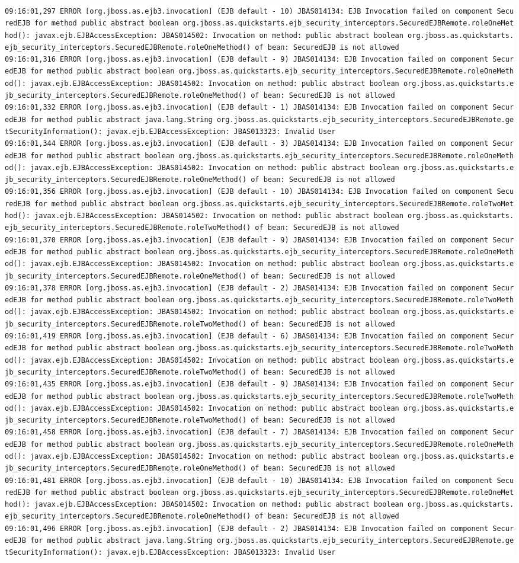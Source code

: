     09:16:01,297 ERROR [org.jboss.as.ejb3.invocation] (EJB default - 10) JBAS014134: EJB Invocation failed on component SecuredEJB for method public abstract boolean org.jboss.as.quickstarts.ejb_security_interceptors.SecuredEJBRemote.roleOneMethod(): javax.ejb.EJBAccessException: JBAS014502: Invocation on method: public abstract boolean org.jboss.as.quickstarts.ejb_security_interceptors.SecuredEJBRemote.roleOneMethod() of bean: SecuredEJB is not allowed
    09:16:01,316 ERROR [org.jboss.as.ejb3.invocation] (EJB default - 9) JBAS014134: EJB Invocation failed on component SecuredEJB for method public abstract boolean org.jboss.as.quickstarts.ejb_security_interceptors.SecuredEJBRemote.roleOneMethod(): javax.ejb.EJBAccessException: JBAS014502: Invocation on method: public abstract boolean org.jboss.as.quickstarts.ejb_security_interceptors.SecuredEJBRemote.roleOneMethod() of bean: SecuredEJB is not allowed
    09:16:01,332 ERROR [org.jboss.as.ejb3.invocation] (EJB default - 1) JBAS014134: EJB Invocation failed on component SecuredEJB for method public abstract java.lang.String org.jboss.as.quickstarts.ejb_security_interceptors.SecuredEJBRemote.getSecurityInformation(): javax.ejb.EJBAccessException: JBAS013323: Invalid User
    09:16:01,344 ERROR [org.jboss.as.ejb3.invocation] (EJB default - 3) JBAS014134: EJB Invocation failed on component SecuredEJB for method public abstract boolean org.jboss.as.quickstarts.ejb_security_interceptors.SecuredEJBRemote.roleOneMethod(): javax.ejb.EJBAccessException: JBAS014502: Invocation on method: public abstract boolean org.jboss.as.quickstarts.ejb_security_interceptors.SecuredEJBRemote.roleOneMethod() of bean: SecuredEJB is not allowed
    09:16:01,356 ERROR [org.jboss.as.ejb3.invocation] (EJB default - 10) JBAS014134: EJB Invocation failed on component SecuredEJB for method public abstract boolean org.jboss.as.quickstarts.ejb_security_interceptors.SecuredEJBRemote.roleTwoMethod(): javax.ejb.EJBAccessException: JBAS014502: Invocation on method: public abstract boolean org.jboss.as.quickstarts.ejb_security_interceptors.SecuredEJBRemote.roleTwoMethod() of bean: SecuredEJB is not allowed
    09:16:01,370 ERROR [org.jboss.as.ejb3.invocation] (EJB default - 9) JBAS014134: EJB Invocation failed on component SecuredEJB for method public abstract boolean org.jboss.as.quickstarts.ejb_security_interceptors.SecuredEJBRemote.roleOneMethod(): javax.ejb.EJBAccessException: JBAS014502: Invocation on method: public abstract boolean org.jboss.as.quickstarts.ejb_security_interceptors.SecuredEJBRemote.roleOneMethod() of bean: SecuredEJB is not allowed
    09:16:01,378 ERROR [org.jboss.as.ejb3.invocation] (EJB default - 2) JBAS014134: EJB Invocation failed on component SecuredEJB for method public abstract boolean org.jboss.as.quickstarts.ejb_security_interceptors.SecuredEJBRemote.roleTwoMethod(): javax.ejb.EJBAccessException: JBAS014502: Invocation on method: public abstract boolean org.jboss.as.quickstarts.ejb_security_interceptors.SecuredEJBRemote.roleTwoMethod() of bean: SecuredEJB is not allowed
    09:16:01,419 ERROR [org.jboss.as.ejb3.invocation] (EJB default - 6) JBAS014134: EJB Invocation failed on component SecuredEJB for method public abstract boolean org.jboss.as.quickstarts.ejb_security_interceptors.SecuredEJBRemote.roleTwoMethod(): javax.ejb.EJBAccessException: JBAS014502: Invocation on method: public abstract boolean org.jboss.as.quickstarts.ejb_security_interceptors.SecuredEJBRemote.roleTwoMethod() of bean: SecuredEJB is not allowed
    09:16:01,435 ERROR [org.jboss.as.ejb3.invocation] (EJB default - 9) JBAS014134: EJB Invocation failed on component SecuredEJB for method public abstract boolean org.jboss.as.quickstarts.ejb_security_interceptors.SecuredEJBRemote.roleTwoMethod(): javax.ejb.EJBAccessException: JBAS014502: Invocation on method: public abstract boolean org.jboss.as.quickstarts.ejb_security_interceptors.SecuredEJBRemote.roleTwoMethod() of bean: SecuredEJB is not allowed
    09:16:01,458 ERROR [org.jboss.as.ejb3.invocation] (EJB default - 7) JBAS014134: EJB Invocation failed on component SecuredEJB for method public abstract boolean org.jboss.as.quickstarts.ejb_security_interceptors.SecuredEJBRemote.roleOneMethod(): javax.ejb.EJBAccessException: JBAS014502: Invocation on method: public abstract boolean org.jboss.as.quickstarts.ejb_security_interceptors.SecuredEJBRemote.roleOneMethod() of bean: SecuredEJB is not allowed
    09:16:01,481 ERROR [org.jboss.as.ejb3.invocation] (EJB default - 10) JBAS014134: EJB Invocation failed on component SecuredEJB for method public abstract boolean org.jboss.as.quickstarts.ejb_security_interceptors.SecuredEJBRemote.roleOneMethod(): javax.ejb.EJBAccessException: JBAS014502: Invocation on method: public abstract boolean org.jboss.as.quickstarts.ejb_security_interceptors.SecuredEJBRemote.roleOneMethod() of bean: SecuredEJB is not allowed
    09:16:01,496 ERROR [org.jboss.as.ejb3.invocation] (EJB default - 2) JBAS014134: EJB Invocation failed on component SecuredEJB for method public abstract java.lang.String org.jboss.as.quickstarts.ejb_security_interceptors.SecuredEJBRemote.getSecurityInformation(): javax.ejb.EJBAccessException: JBAS013323: Invalid User
